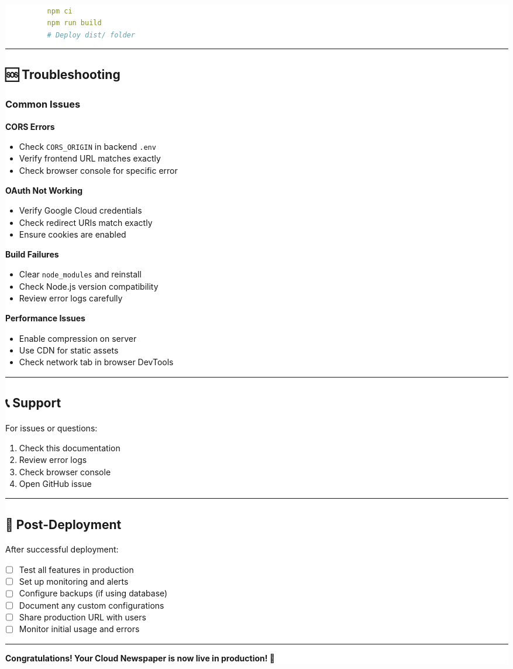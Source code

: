 ```yaml
          npm ci
          npm run build
          # Deploy dist/ folder
```

---

## 🆘 Troubleshooting

### Common Issues

**CORS Errors**
- Check `CORS_ORIGIN` in backend `.env`
- Verify frontend URL matches exactly
- Check browser console for specific error

**OAuth Not Working**
- Verify Google Cloud credentials
- Check redirect URIs match exactly
- Ensure cookies are enabled

**Build Failures**
- Clear `node_modules` and reinstall
- Check Node.js version compatibility
- Review error logs carefully

**Performance Issues**
- Enable compression on server
- Use CDN for static assets
- Check network tab in browser DevTools

---

## 📞 Support

For issues or questions:
1. Check this documentation
2. Review error logs
3. Check browser console
4. Open GitHub issue

---

## 🎉 Post-Deployment

After successful deployment:

- [ ] Test all features in production
- [ ] Set up monitoring and alerts
- [ ] Configure backups (if using database)
- [ ] Document any custom configurations
- [ ] Share production URL with users
- [ ] Monitor initial usage and errors

---

**Congratulations! Your Cloud Newspaper is now live in production! 🚀**
